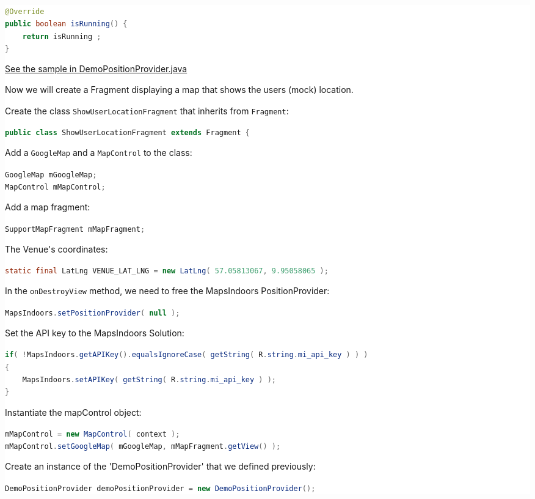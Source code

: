 ```java
@Override
public boolean isRunning() {
    return isRunning ;
}
```

[See the sample in DemoPositionProvider.java](https://github.com/mapspeople/MapsIndoorsAndroid-Demo-Samples/blob/master/app/src/main/java/com/mapsindoors/showuserLocation/DemoPositionProvider.java)

Now we will create a Fragment displaying a map that shows the users (mock) location.

Create the class `ShowUserLocationFragment` that inherits from `Fragment`:

```java
public class ShowUserLocationFragment extends Fragment {
```

Add a `GoogleMap` and a `MapControl` to the class:

```java
GoogleMap mGoogleMap;
MapControl mMapControl;
```

Add a map fragment:

```java
SupportMapFragment mMapFragment;
```

The Venue's coordinates:

```java
static final LatLng VENUE_LAT_LNG = new LatLng( 57.05813067, 9.95058065 );
```

In the `onDestroyView` method, we need to free the MapsIndoors PositionProvider:

```java
MapsIndoors.setPositionProvider( null );
```

Set the API key to the MapsIndoors Solution:

```java
if( !MapsIndoors.getAPIKey().equalsIgnoreCase( getString( R.string.mi_api_key ) ) )
{
    MapsIndoors.setAPIKey( getString( R.string.mi_api_key ) );
}
```

Instantiate the mapControl object:

```java
mMapControl = new MapControl( context );
mMapControl.setGoogleMap( mGoogleMap, mMapFragment.getView() );
```

Create an instance of the 'DemoPositionProvider' that we defined previously:

```java
DemoPositionProvider demoPositionProvider = new DemoPositionProvider();
```
